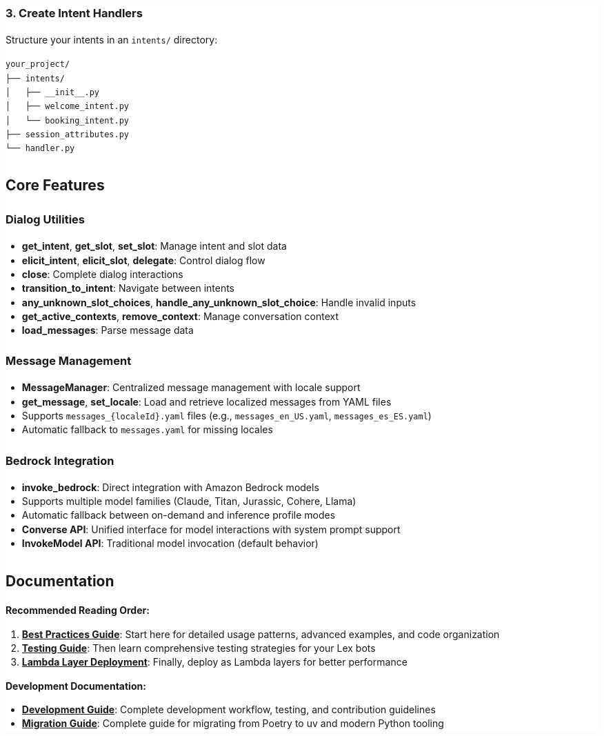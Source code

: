 ### 3. Create Intent Handlers

Structure your intents in an `intents/` directory:

```
your_project/
├── intents/
│   ├── __init__.py
│   ├── welcome_intent.py
│   └── booking_intent.py
├── session_attributes.py
└── handler.py
```

## Core Features

### Dialog Utilities
- **get_intent**, **get_slot**, **set_slot**: Manage intent and slot data
- **elicit_intent**, **elicit_slot**, **delegate**: Control dialog flow
- **close**: Complete dialog interactions
- **transition_to_intent**: Navigate between intents
- **any_unknown_slot_choices**, **handle_any_unknown_slot_choice**: Handle invalid inputs
- **get_active_contexts**, **remove_context**: Manage conversation context
- **load_messages**: Parse message data

### Message Management
- **MessageManager**: Centralized message management with locale support
- **get_message**, **set_locale**: Load and retrieve localized messages from YAML files
- Supports `messages_{localeId}.yaml` files (e.g., `messages_en_US.yaml`, `messages_es_ES.yaml`)
- Automatic fallback to `messages.yaml` for missing locales

### Bedrock Integration
- **invoke_bedrock**: Direct integration with Amazon Bedrock models
- Supports multiple model families (Claude, Titan, Jurassic, Cohere, Llama)
- Automatic fallback between on-demand and inference profile modes
- **Converse API**: Unified interface for model interactions with system prompt support
- **InvokeModel API**: Traditional model invocation (default behavior)

## Documentation

**Recommended Reading Order:**
1. **[Best Practices Guide](docs/BEST_PRACTICES.md)**: Start here for detailed usage patterns, advanced examples, and code organization
2. **[Testing Guide](docs/TESTING_GUIDE.md)**: Then learn comprehensive testing strategies for your Lex bots
3. **[Lambda Layer Deployment](docs/LAMBDA_LAYER_DEPLOYMENT.md)**: Finally, deploy as Lambda layers for better performance

**Development Documentation:**
- **[Development Guide](docs/DEVELOPMENT.md)**: Complete development workflow, testing, and contribution guidelines
- **[Migration Guide](docs/MIGRATION_GUIDE.md)**: Complete guide for migrating from Poetry to uv and modern Python tooling
